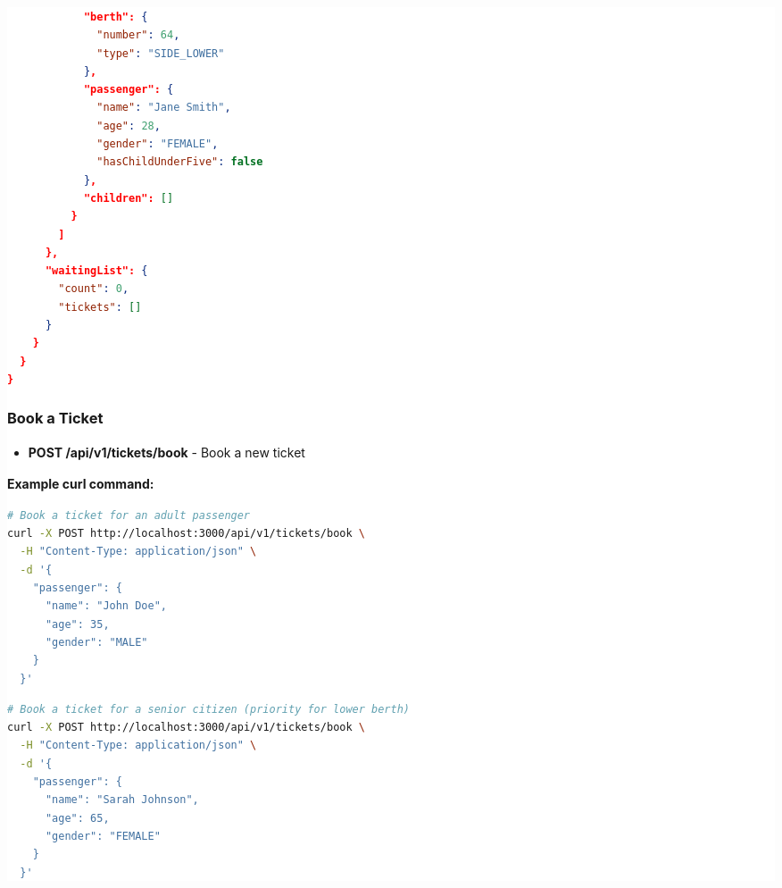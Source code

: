 ```json
            "berth": {
              "number": 64,
              "type": "SIDE_LOWER"
            },
            "passenger": {
              "name": "Jane Smith",
              "age": 28,
              "gender": "FEMALE",
              "hasChildUnderFive": false
            },
            "children": []
          }
        ]
      },
      "waitingList": {
        "count": 0,
        "tickets": []
      }
    }
  }
}
```

### Book a Ticket

- **POST /api/v1/tickets/book** - Book a new ticket

**Example curl command:**

```bash
# Book a ticket for an adult passenger
curl -X POST http://localhost:3000/api/v1/tickets/book \
  -H "Content-Type: application/json" \
  -d '{
    "passenger": {
      "name": "John Doe",
      "age": 35,
      "gender": "MALE"
    }
  }'
```

```bash
# Book a ticket for a senior citizen (priority for lower berth)
curl -X POST http://localhost:3000/api/v1/tickets/book \
  -H "Content-Type: application/json" \
  -d '{
    "passenger": {
      "name": "Sarah Johnson",
      "age": 65,
      "gender": "FEMALE"
    }
  }'
```
